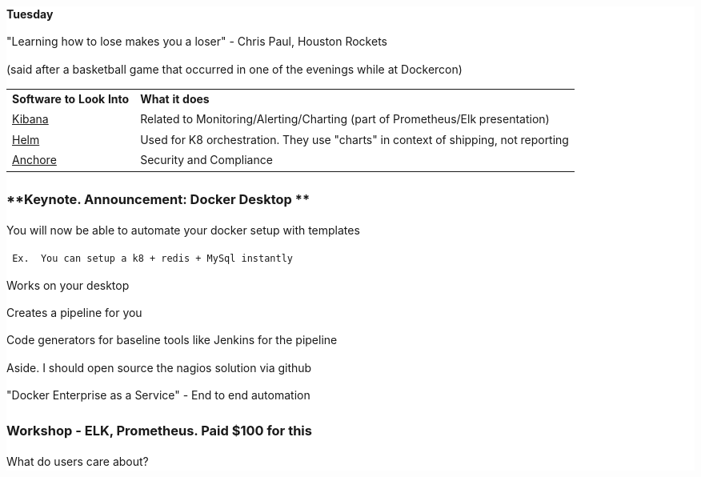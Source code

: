
**Tuesday**

"Learning how to lose makes you a loser" - Chris Paul, Houston Rockets

(said after a basketball game that occurred in one of the evenings while at Dockercon)


<table>
  <tr>
   <td><strong>Software to Look Into</strong>
   </td>
   <td><strong>What it does</strong>
   </td>
  </tr>
  <tr>
   <td><a href="https://hub.docker.com/_/kibana">Kibana</a>
   </td>
   <td>Related to Monitoring/Alerting/Charting (part of Prometheus/Elk presentation)
   </td>
  </tr>
  <tr>
   <td><a href="https://helm.sh/">Helm</a>
   </td>
   <td>Used for K8 orchestration. They use "charts" in context of shipping, not reporting
   </td>
  </tr>
  <tr>
   <td> <a href="https://anchore.com/">Anchore </a>
   </td>
   <td>Security and Compliance
   </td>
  </tr>
</table>



### **Keynote.  Announcement:  Docker Desktop **

You will now be able to automate your docker setup with templates

     Ex.  You can setup a k8 + redis + MySql instantly

Works on your desktop

Creates a pipeline for you

Code generators for baseline tools like  Jenkins for the pipeline

Aside. I should open source the nagios solution via github

"Docker Enterprise as a Service" - End to end automation 


### **Workshop - ELK, Prometheus.  Paid $100 for this**

What do users care about?   
